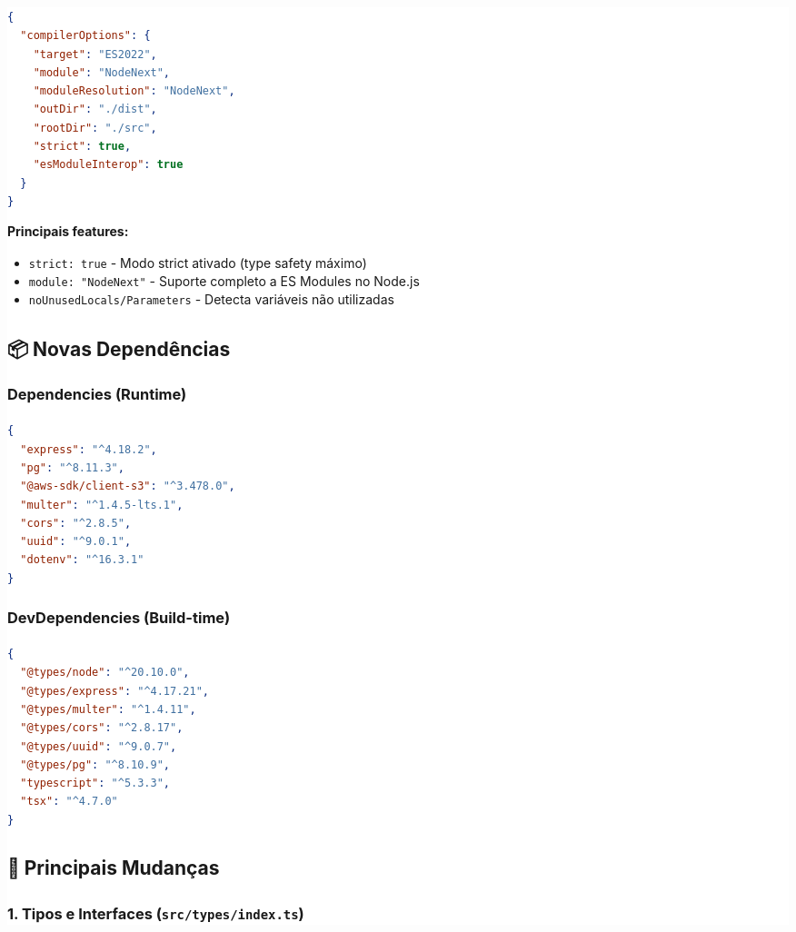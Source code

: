 ```json
{
  "compilerOptions": {
    "target": "ES2022",
    "module": "NodeNext",
    "moduleResolution": "NodeNext",
    "outDir": "./dist",
    "rootDir": "./src",
    "strict": true,
    "esModuleInterop": true
  }
}
```

**Principais features:**
- `strict: true` - Modo strict ativado (type safety máximo)
- `module: "NodeNext"` - Suporte completo a ES Modules no Node.js
- `noUnusedLocals/Parameters` - Detecta variáveis não utilizadas

## 📦 Novas Dependências

### Dependencies (Runtime)
```json
{
  "express": "^4.18.2",
  "pg": "^8.11.3",
  "@aws-sdk/client-s3": "^3.478.0",
  "multer": "^1.4.5-lts.1",
  "cors": "^2.8.5",
  "uuid": "^9.0.1",
  "dotenv": "^16.3.1"
}
```

### DevDependencies (Build-time)
```json
{
  "@types/node": "^20.10.0",
  "@types/express": "^4.17.21",
  "@types/multer": "^1.4.11",
  "@types/cors": "^2.8.17",
  "@types/uuid": "^9.0.7",
  "@types/pg": "^8.10.9",
  "typescript": "^5.3.3",
  "tsx": "^4.7.0"
}
```

## 🎨 Principais Mudanças

### 1. Tipos e Interfaces (`src/types/index.ts`)
